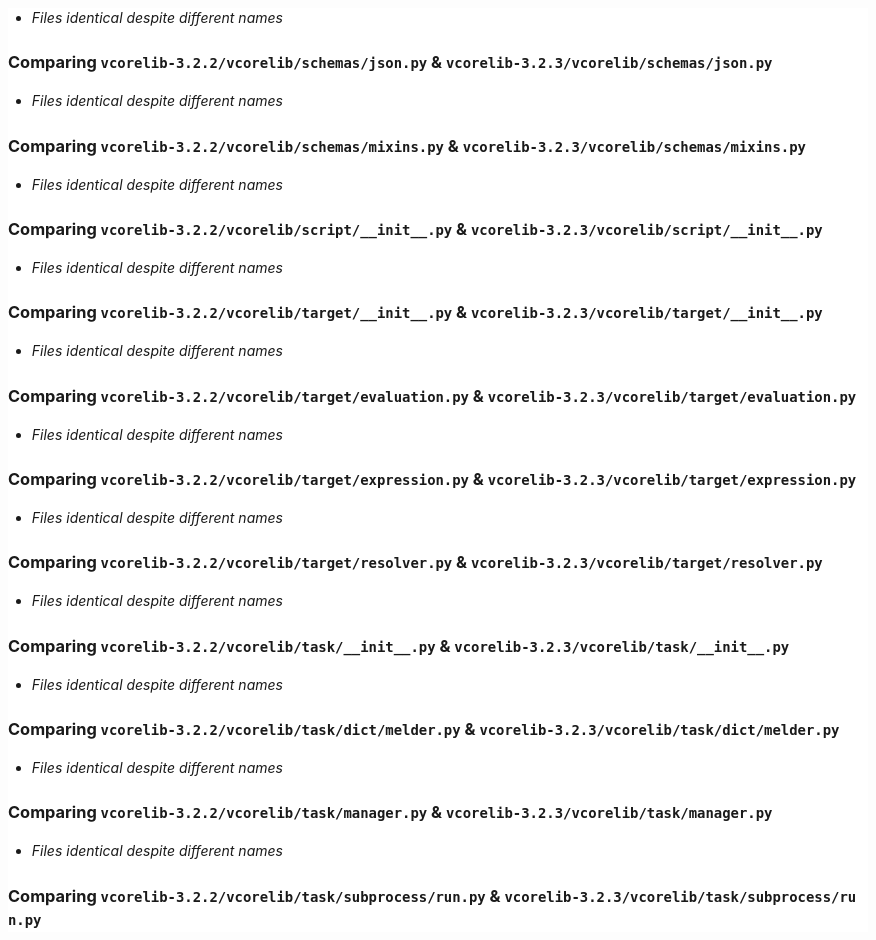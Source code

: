  * *Files identical despite different names*

### Comparing `vcorelib-3.2.2/vcorelib/schemas/json.py` & `vcorelib-3.2.3/vcorelib/schemas/json.py`

 * *Files identical despite different names*

### Comparing `vcorelib-3.2.2/vcorelib/schemas/mixins.py` & `vcorelib-3.2.3/vcorelib/schemas/mixins.py`

 * *Files identical despite different names*

### Comparing `vcorelib-3.2.2/vcorelib/script/__init__.py` & `vcorelib-3.2.3/vcorelib/script/__init__.py`

 * *Files identical despite different names*

### Comparing `vcorelib-3.2.2/vcorelib/target/__init__.py` & `vcorelib-3.2.3/vcorelib/target/__init__.py`

 * *Files identical despite different names*

### Comparing `vcorelib-3.2.2/vcorelib/target/evaluation.py` & `vcorelib-3.2.3/vcorelib/target/evaluation.py`

 * *Files identical despite different names*

### Comparing `vcorelib-3.2.2/vcorelib/target/expression.py` & `vcorelib-3.2.3/vcorelib/target/expression.py`

 * *Files identical despite different names*

### Comparing `vcorelib-3.2.2/vcorelib/target/resolver.py` & `vcorelib-3.2.3/vcorelib/target/resolver.py`

 * *Files identical despite different names*

### Comparing `vcorelib-3.2.2/vcorelib/task/__init__.py` & `vcorelib-3.2.3/vcorelib/task/__init__.py`

 * *Files identical despite different names*

### Comparing `vcorelib-3.2.2/vcorelib/task/dict/melder.py` & `vcorelib-3.2.3/vcorelib/task/dict/melder.py`

 * *Files identical despite different names*

### Comparing `vcorelib-3.2.2/vcorelib/task/manager.py` & `vcorelib-3.2.3/vcorelib/task/manager.py`

 * *Files identical despite different names*

### Comparing `vcorelib-3.2.2/vcorelib/task/subprocess/run.py` & `vcorelib-3.2.3/vcorelib/task/subprocess/run.py`
